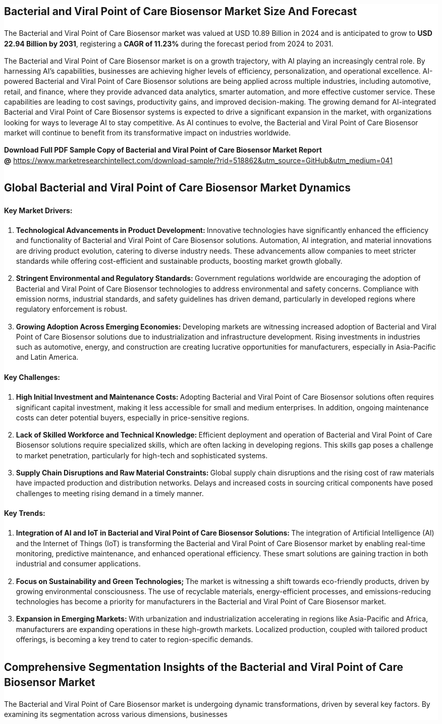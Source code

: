 <h2>Bacterial and Viral Point of Care Biosensor  Market Size And Forecast</h2><p>The Bacterial and Viral Point of Care Biosensor  market was valued at USD 10.89 Billion in 2024 and is anticipated to grow to <strong>USD 22.94 Billion by 2031</strong>, registering a <strong>CAGR of 11.23%</strong> during the forecast period from 2024 to 2031.</p><p>The Bacterial and Viral Point of Care Biosensor  market is on a growth trajectory, with AI playing an increasingly central role. By harnessing AI’s capabilities, businesses are achieving higher levels of efficiency, personalization, and operational excellence. AI-powered Bacterial and Viral Point of Care Biosensor  solutions are being applied across multiple industries, including automotive, retail, and finance, where they provide advanced data analytics, smarter automation, and more effective customer service. These capabilities are leading to cost savings, productivity gains, and improved decision-making. The growing demand for AI-integrated Bacterial and Viral Point of Care Biosensor  systems is expected to drive a significant expansion in the market, with organizations looking for ways to leverage AI to stay competitive. As AI continues to evolve, the Bacterial and Viral Point of Care Biosensor  market will continue to benefit from its transformative impact on industries worldwide.</p><p><strong>Download Full PDF Sample Copy of Bacterial and Viral Point of Care Biosensor  Market Report @</strong>&nbsp;<a href="https://www.marketresearchintellect.com/download-sample/?rid=518862&amp;utm_source=GitHub&amp;utm_medium=041">https://www.marketresearchintellect.com/download-sample/?rid=518862&amp;utm_source=GitHub&amp;utm_medium=041</a></p><h2>Global Bacterial and Viral Point of Care Biosensor  Market Dynamics</h2><h4><strong>Key Market Drivers:</strong></h4><ol><li><p><strong>Technological Advancements in Product Development:&nbsp;</strong>Innovative technologies have significantly enhanced the efficiency and functionality of Bacterial and Viral Point of Care Biosensor  solutions. Automation, AI integration, and material innovations are driving product evolution, catering to diverse industry needs. These advancements allow companies to meet stricter standards while offering cost-efficient and sustainable products, boosting market growth globally.</p></li><li><p><strong>Stringent Environmental and Regulatory Standards:&nbsp;</strong>Government regulations worldwide are encouraging the adoption of Bacterial and Viral Point of Care Biosensor  technologies to address environmental and safety concerns. Compliance with emission norms, industrial standards, and safety guidelines has driven demand, particularly in developed regions where regulatory enforcement is robust.</p></li><li><p><strong>Growing Adoption Across Emerging Economies:&nbsp;</strong>Developing markets are witnessing increased adoption of Bacterial and Viral Point of Care Biosensor  solutions due to industrialization and infrastructure development. Rising investments in industries such as automotive, energy, and construction are creating lucrative opportunities for manufacturers, especially in Asia-Pacific and Latin America.</p></li></ol><h4><strong>Key Challenges:</strong></h4><ol><li><p><strong>High Initial Investment and Maintenance Costs:&nbsp;</strong>Adopting Bacterial and Viral Point of Care Biosensor  solutions often requires significant capital investment, making it less accessible for small and medium enterprises. In addition, ongoing maintenance costs can deter potential buyers, especially in price-sensitive regions.</p></li><li><p><strong>Lack of Skilled Workforce and Technical Knowledge:&nbsp;</strong>Efficient deployment and operation of Bacterial and Viral Point of Care Biosensor  solutions require specialized skills, which are often lacking in developing regions. This skills gap poses a challenge to market penetration, particularly for high-tech and sophisticated systems.</p></li><li><p><strong>Supply Chain Disruptions and Raw Material Constraints:&nbsp;</strong>Global supply chain disruptions and the rising cost of raw materials have impacted production and distribution networks. Delays and increased costs in sourcing critical components have posed challenges to meeting rising demand in a timely manner.</p></li></ol><h4><strong>Key Trends:</strong></h4><ol><li><p><strong>Integration of AI and IoT in Bacterial and Viral Point of Care Biosensor  Solutions:&nbsp;</strong>The integration of Artificial Intelligence (AI) and the Internet of Things (IoT) is transforming the Bacterial and Viral Point of Care Biosensor  market by enabling real-time monitoring, predictive maintenance, and enhanced operational efficiency. These smart solutions are gaining traction in both industrial and consumer applications.</p></li><li><p><strong>Focus on Sustainability and Green Technologies;&nbsp;</strong>The market is witnessing a shift towards eco-friendly products, driven by growing environmental consciousness. The use of recyclable materials, energy-efficient processes, and emissions-reducing technologies has become a priority for manufacturers in the Bacterial and Viral Point of Care Biosensor  market.</p></li><li><p><strong>Expansion in Emerging Markets:&nbsp;</strong>With urbanization and industrialization accelerating in regions like Asia-Pacific and Africa, manufacturers are expanding operations in these high-growth markets. Localized production, coupled with tailored product offerings, is becoming a key trend to cater to region-specific demands.</p></li></ol><div class="article-main__content" data-test-id="publishing-text-block"><h2>Comprehensive Segmentation Insights of the Bacterial and Viral Point of Care Biosensor  Market</h2><p>The Bacterial and Viral Point of Care Biosensor  market is undergoing dynamic transformations, driven by several key factors. By examining its segmentation across various dimensions, businesses